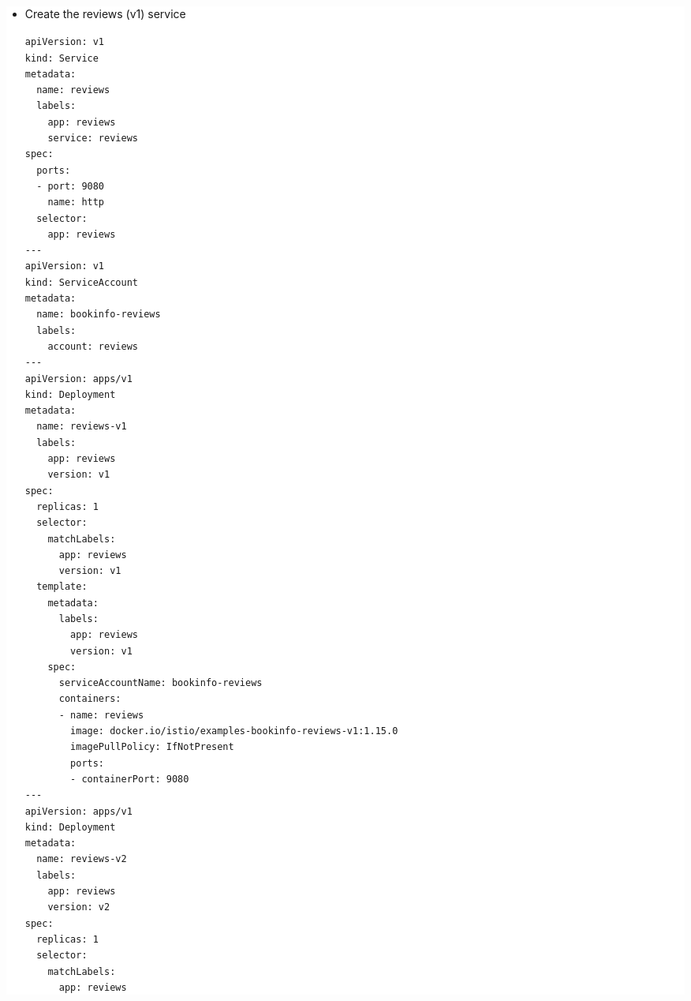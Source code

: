 -   Create the reviews \(v1\) service

    ```
    apiVersion: v1
    kind: Service
    metadata:
      name: reviews
      labels:
        app: reviews
        service: reviews
    spec:
      ports:
      - port: 9080
        name: http
      selector:
        app: reviews
    ---
    apiVersion: v1
    kind: ServiceAccount
    metadata:
      name: bookinfo-reviews
      labels:
        account: reviews
    ---
    apiVersion: apps/v1
    kind: Deployment
    metadata:
      name: reviews-v1
      labels:
        app: reviews
        version: v1
    spec:
      replicas: 1
      selector:
        matchLabels:
          app: reviews
          version: v1
      template:
        metadata:
          labels:
            app: reviews
            version: v1
        spec:
          serviceAccountName: bookinfo-reviews
          containers:
          - name: reviews
            image: docker.io/istio/examples-bookinfo-reviews-v1:1.15.0
            imagePullPolicy: IfNotPresent
            ports:
            - containerPort: 9080
    ---
    apiVersion: apps/v1
    kind: Deployment
    metadata:
      name: reviews-v2
      labels:
        app: reviews
        version: v2
    spec:
      replicas: 1
      selector:
        matchLabels:
          app: reviews